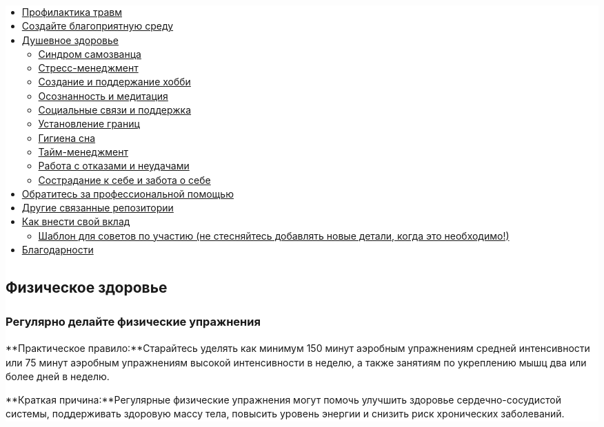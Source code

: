   - [Профилактика травм](#%D0%9F%D1%80%D0%BE%D1%84%D0%B8%D0%BB%D0%B0%D0%BA%D1%82%D0%B8%D0%BA%D0%B0-%D1%82%D1%80%D0%B0%D0%B2%D0%BC)
  - [Создайте благоприятную среду](#%D0%A1%D0%BE%D0%B7%D0%B4%D0%B0%D0%B9%D1%82%D0%B5-%D0%B1%D0%BB%D0%B0%D0%B3%D0%BE%D0%BF%D1%80%D0%B8%D1%8F%D1%82%D0%BD%D1%83%D1%8E-%D1%81%D1%80%D0%B5%D0%B4%D1%83)
- [Душевное здоровье](#%D0%94%D1%83%D1%88%D0%B5%D0%B2%D0%BD%D0%BE%D0%B5-%D0%B7%D0%B4%D0%BE%D1%80%D0%BE%D0%B2%D1%8C%D0%B5)
  - [Синдром самозванца](#%D0%A1%D0%B8%D0%BD%D0%B4%D1%80%D0%BE%D0%BC-%D1%81%D0%B0%D0%BC%D0%BE%D0%B7%D0%B2%D0%B0%D0%BD%D1%86%D0%B0)
  - [Стресс-менеджмент](#%D0%A1%D1%82%D1%80%D0%B5%D1%81%D1%81-%D0%BC%D0%B5%D0%BD%D0%B5%D0%B4%D0%B6%D0%BC%D0%B5%D0%BD%D1%82)
  - [Создание и поддержание хобби](#%D0%A1%D0%BE%D0%B7%D0%B4%D0%B0%D0%BD%D0%B8%D0%B5-%D0%B8-%D0%BF%D0%BE%D0%B4%D0%B4%D0%B5%D1%80%D0%B6%D0%B0%D0%BD%D0%B8%D0%B5-%D1%85%D0%BE%D0%B1%D0%B1%D0%B8)
  - [Осознанность и медитация](#%D0%9E%D1%81%D0%BE%D0%B7%D0%BD%D0%B0%D0%BD%D0%BD%D0%BE%D1%81%D1%82%D1%8C-%D0%B8-%D0%BC%D0%B5%D0%B4%D0%B8%D1%82%D0%B0%D1%86%D0%B8%D1%8F)
  - [Социальные связи и поддержка](#%D0%A1%D0%BE%D1%86%D0%B8%D0%B0%D0%BB%D1%8C%D0%BD%D1%8B%D0%B5-%D1%81%D0%B2%D1%8F%D0%B7%D0%B8-%D0%B8-%D0%BF%D0%BE%D0%B4%D0%B4%D0%B5%D1%80%D0%B6%D0%BA%D0%B0)
  - [Установление границ](#%D0%A3%D1%81%D1%82%D0%B0%D0%BD%D0%BE%D0%B2%D0%BB%D0%B5%D0%BD%D0%B8%D0%B5-%D0%B3%D1%80%D0%B0%D0%BD%D0%B8%D1%86)
  - [Гигиена сна](#%D0%93%D0%B8%D0%B3%D0%B8%D0%B5%D0%BD%D0%B0-%D1%81%D0%BD%D0%B0)
  - [Тайм-менеджмент](#%D0%A2%D0%B0%D0%B9%D0%BC-%D0%BC%D0%B5%D0%BD%D0%B5%D0%B4%D0%B6%D0%BC%D0%B5%D0%BD%D1%82)
  - [Работа с отказами и неудачами](#%D0%A0%D0%B0%D0%B1%D0%BE%D1%82%D0%B0-%D1%81-%D0%BE%D1%82%D0%BA%D0%B0%D0%B7%D0%B0%D0%BC%D0%B8-%D0%B8-%D0%BD%D0%B5%D1%83%D0%B4%D0%B0%D1%87%D0%B0%D0%BC%D0%B8)
  - [Сострадание к себе и забота о себе](#%D0%A1%D0%BE%D1%81%D1%82%D1%80%D0%B0%D0%B4%D0%B0%D0%BD%D0%B8%D0%B5-%D0%BA-%D1%81%D0%B5%D0%B1%D0%B5-%D0%B8-%D0%B7%D0%B0%D0%B1%D0%BE%D1%82%D0%B0-%D0%BE-%D1%81%D0%B5%D0%B1%D0%B5)
- [Обратитесь за профессиональной помощью](#%D0%9E%D0%B1%D1%80%D0%B0%D1%82%D0%B8%D1%82%D0%B5%D1%81%D1%8C-%D0%B7%D0%B0-%D0%BF%D1%80%D0%BE%D1%84%D0%B5%D1%81%D1%81%D0%B8%D0%BE%D0%BD%D0%B0%D0%BB%D1%8C%D0%BD%D0%BE%D0%B9-%D0%BF%D0%BE%D0%BC%D0%BE%D1%89%D1%8C%D1%8E)
- [Другие связанные репозитории](#%D0%94%D1%80%D1%83%D0%B3%D0%B8%D0%B5-%D1%81%D0%B2%D1%8F%D0%B7%D0%B0%D0%BD%D0%BD%D1%8B%D0%B5-%D1%80%D0%B5%D0%BF%D0%BE%D0%B7%D0%B8%D1%82%D0%BE%D1%80%D0%B8%D0%B8)
- [Как внести свой вклад](#%D0%9A%D0%B0%D0%BA-%D0%B2%D0%BD%D0%B5%D1%81%D1%82%D0%B8-%D1%81%D0%B2%D0%BE%D0%B9-%D0%B2%D0%BA%D0%BB%D0%B0%D0%B4)
  - [Шаблон для советов по участию (не стесняйтесь добавлять новые детали, когда это необходимо!)](#%D0%A8%D0%B0%D0%B1%D0%BB%D0%BE%D0%BD-%D0%B4%D0%BB%D1%8F-%D1%81%D0%BE%D0%B2%D0%B5%D1%82%D0%BE%D0%B2-%D0%BF%D0%BE-%D1%83%D1%87%D0%B0%D1%81%D1%82%D0%B8%D1%8E-%D0%BD%D0%B5-%D1%81%D1%82%D0%B5%D1%81%D0%BD%D1%8F%D0%B9%D1%82%D0%B5%D1%81%D1%8C-%D0%B4%D0%BE%D0%B1%D0%B0%D0%B2%D0%BB%D1%8F%D1%82%D1%8C-%D0%BD%D0%BE%D0%B2%D1%8B%D0%B5-%D0%B4%D0%B5%D1%82%D0%B0%D0%BB%D0%B8-%D0%BA%D0%BE%D0%B3%D0%B4%D0%B0-%D1%8D%D1%82%D0%BE-%D0%BD%D0%B5%D0%BE%D0%B1%D1%85%D0%BE%D0%B4%D0%B8%D0%BC%D0%BE)
- [Благодарности](#%D0%91%D0%BB%D0%B0%D0%B3%D0%BE%D0%B4%D0%B0%D1%80%D0%BD%D0%BE%D1%81%D1%82%D0%B8)



## Физическое здоровье

### Регулярно делайте физические упражнения

**Практическое правило:**Старайтесь уделять как минимум 150 минут аэробным упражнениям средней интенсивности или 75 минут аэробным упражнениям высокой интенсивности в неделю, а также занятиям по укреплению мышц два или более дней в неделю.

**Краткая причина:**Регулярные физические упражнения могут помочь улучшить здоровье сердечно-сосудистой системы, поддерживать здоровую массу тела, повысить уровень энергии и снизить риск хронических заболеваний.
